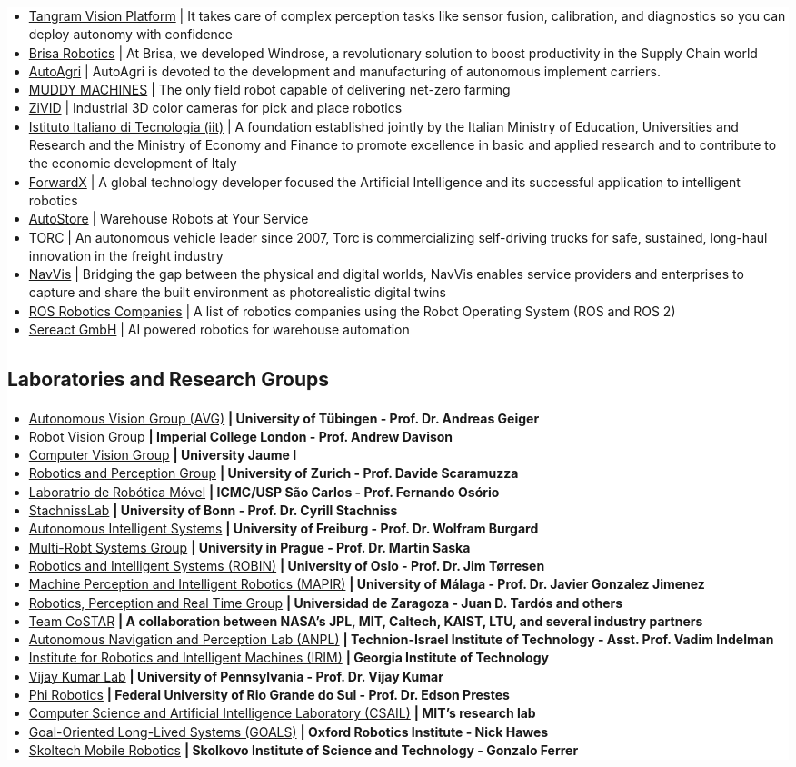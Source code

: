 * [Tangram Vision Platform](https://www.tangramvision.com/) | It takes care of complex perception tasks like sensor fusion, calibration, and diagnostics so you can deploy autonomy with confidence
* [Brisa Robotics](https://www.brisa.tech/) | At Brisa, we developed Windrose, a revolutionary solution to boost productivity in the Supply Chain world
* [AutoAgri](https://autoagri.no) | AutoAgri is devoted to the development and manufacturing of autonomous implement carriers.
* [MUDDY MACHINES](https://www.muddymachines.com/) | The only field robot capable of delivering net-zero farming
* [ZiVID](https://www.zivid.com/) | Industrial 3D color cameras for pick and place robotics 
* [Istituto Italiano di Tecnologia (iit)](http://www.iit.it) | A foundation established jointly by the Italian Ministry of Education, Universities and Research and the Ministry of Economy and Finance to promote excellence in basic and applied research and to contribute to the economic development of Italy
* [ForwardX](https://en.forwardx.com/) | A global technology developer focused the Artificial Intelligence and its successful application to intelligent robotics
* [AutoStore](https://www.autostoresystem.com/) | Warehouse Robots at Your Service
* [TORC](https://torc.ai/) | An autonomous vehicle leader since 2007, Torc is commercializing self-driving trucks for safe, sustained, long-haul innovation in the freight industry
* [NavVis](https://www.navvis.com/) | Bridging the gap between the physical and digital worlds, NavVis enables service providers and enterprises to capture and share the built environment as photorealistic digital twins
* [ROS Robotics Companies](https://github.com/vmayoral/ros-robotics-companies) | A list of robotics companies using the Robot Operating System (ROS and ROS 2)
* [Sereact GmbH](https://sereact.ai/) | AI powered robotics for warehouse automation

## Laboratories and Research Groups
* [Autonomous Vision Group (AVG)](http://www.cvlibs.net/index.php) **| University of Tübingen - Prof. Dr. Andreas Geiger**
* [Robot Vision Group](http://wp.doc.ic.ac.uk/robotvision/) **| Imperial College London - Prof. Andrew Davison**
* [Computer Vision Group](https://www.vision.uji.es/courses/courses.php3) **| University Jaume I**
* [Robotics and Perception Group](http://rpg.ifi.uzh.ch/) **| University of Zurich - Prof. Davide Scaramuzza**
* [Laboratrio de Robótica Móvel](http://lrm.icmc.usp.br/web/index.php?n=Port.Home) **| ICMC/USP São Carlos - Prof. Fernando Osório**
* [StachnissLab](https://www.ipb.uni-bonn.de/) **| University of Bonn - Prof. Dr. Cyrill Stachniss**
* [Autonomous Intelligent Systems](http://ais.informatik.uni-freiburg.de/index_en.php) **| University of Freiburg - Prof. Dr. Wolfram Burgard**
* [Multi-Robt Systems Group](http://mrs.felk.cvut.cz/) **| University in Prague - Prof. Dr. Martin Saska**
* [Robotics and Intelligent Systems (ROBIN)](https://www.mn.uio.no/ifi/english/research/groups/robin/) **| University of Oslo - Prof. Dr. Jim Tørresen**
* [Machine Perception and Intelligent Robotics (MAPIR)](http://mapir.isa.uma.es/mapirwebsite/) **| University of Málaga - Prof. Dr. Javier Gonzalez Jimenez**
* [Robotics, Perception and Real Time Group](http://robots.unizar.es/) **| Universidad de Zaragoza - Juan D. Tardós and others**
* [Team CoSTAR](https://costar.jpl.nasa.gov/) **| A collaboration between NASA’s JPL, MIT, Caltech, KAIST, LTU, and several industry partners** 
* [Autonomous Navigation and Perception Lab (ANPL)](https://vindelman.net.technion.ac.il/) **| Technion-Israel Institute of Technology - Asst. Prof. Vadim Indelman**
* [Institute for Robotics and Intelligent Machines (IRIM)](http://www.robotics.gatech.edu/) **| Georgia Institute of Technology**
* [Vijay Kumar Lab](https://www.kumarrobotics.org/) **| University of Pennsylvania - Prof. Dr. Vijay Kumar**
* [Phi Robotics](https://www.inf.ufrgs.br/phi-group/site/) **| Federal University of Rio Grande do Sul - Prof. Dr. Edson Prestes**
* [Computer Science and Artificial Intelligence Laboratory (CSAIL)](https://www.csail.mit.edu/) **| MIT’s research lab**
* [Goal-Oriented Long-Lived Systems (GOALS)](https://ori.ox.ac.uk/labs/goals/) **| Oxford Robotics Institute - Nick Hawes**
* [Skoltech Mobile Robotics](https://sites.skoltech.ru/mobilerobotics/) **| Skolkovo Institute of Science and Technology - Gonzalo Ferrer**